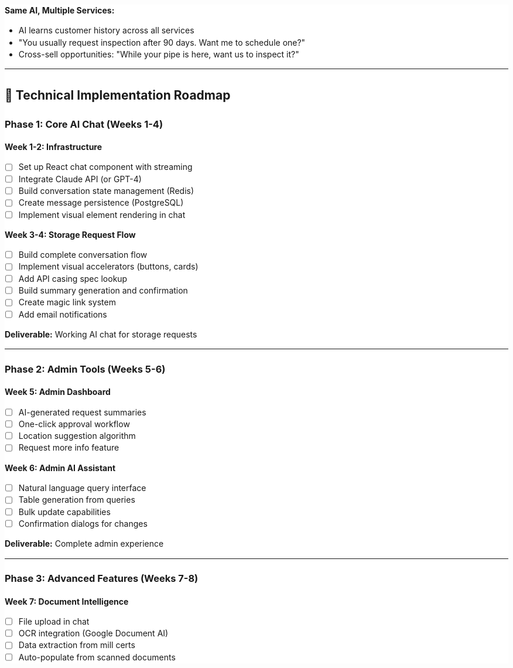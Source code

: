 **Same AI, Multiple Services:**
- AI learns customer history across all services
- "You usually request inspection after 90 days. Want me to schedule one?"
- Cross-sell opportunities: "While your pipe is here, want us to inspect it?"

---

## 🔧 Technical Implementation Roadmap

### **Phase 1: Core AI Chat (Weeks 1-4)**

**Week 1-2: Infrastructure**
- [ ] Set up React chat component with streaming
- [ ] Integrate Claude API (or GPT-4)
- [ ] Build conversation state management (Redis)
- [ ] Create message persistence (PostgreSQL)
- [ ] Implement visual element rendering in chat

**Week 3-4: Storage Request Flow**
- [ ] Build complete conversation flow
- [ ] Implement visual accelerators (buttons, cards)
- [ ] Add API casing spec lookup
- [ ] Build summary generation and confirmation
- [ ] Create magic link system
- [ ] Add email notifications

**Deliverable:** Working AI chat for storage requests

---

### **Phase 2: Admin Tools (Weeks 5-6)**

**Week 5: Admin Dashboard**
- [ ] AI-generated request summaries
- [ ] One-click approval workflow
- [ ] Location suggestion algorithm
- [ ] Request more info feature

**Week 6: Admin AI Assistant**
- [ ] Natural language query interface
- [ ] Table generation from queries
- [ ] Bulk update capabilities
- [ ] Confirmation dialogs for changes

**Deliverable:** Complete admin experience

---

### **Phase 3: Advanced Features (Weeks 7-8)**

**Week 7: Document Intelligence**
- [ ] File upload in chat
- [ ] OCR integration (Google Document AI)
- [ ] Data extraction from mill certs
- [ ] Auto-populate from scanned documents

